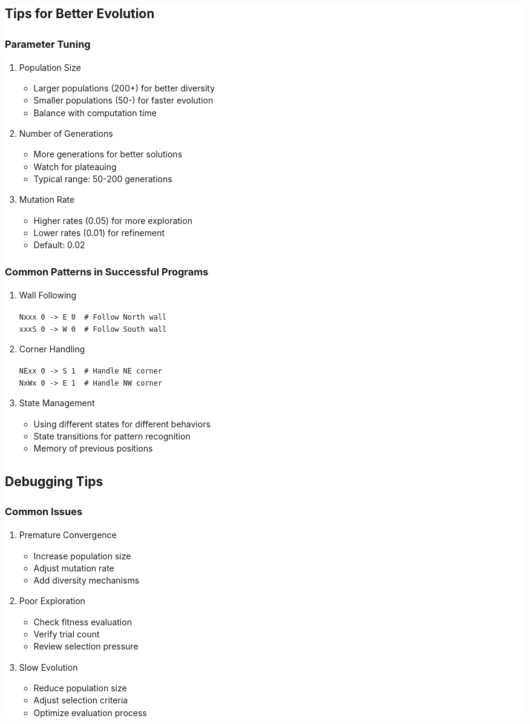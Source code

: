 ## Tips for Better Evolution

### Parameter Tuning
1. Population Size
   - Larger populations (200+) for better diversity
   - Smaller populations (50-) for faster evolution
   - Balance with computation time

2. Number of Generations
   - More generations for better solutions
   - Watch for plateauing
   - Typical range: 50-200 generations

3. Mutation Rate
   - Higher rates (0.05) for more exploration
   - Lower rates (0.01) for refinement
   - Default: 0.02

### Common Patterns in Successful Programs
1. Wall Following
   ```
   Nxxx 0 -> E 0  # Follow North wall
   xxxS 0 -> W 0  # Follow South wall
   ```

2. Corner Handling
   ```
   NExx 0 -> S 1  # Handle NE corner
   NxWx 0 -> E 1  # Handle NW corner
   ```

3. State Management
   - Using different states for different behaviors
   - State transitions for pattern recognition
   - Memory of previous positions

## Debugging Tips

### Common Issues
1. Premature Convergence
   - Increase population size
   - Adjust mutation rate
   - Add diversity mechanisms

2. Poor Exploration
   - Check fitness evaluation
   - Verify trial count
   - Review selection pressure

3. Slow Evolution
   - Reduce population size
   - Adjust selection criteria
   - Optimize evaluation process
